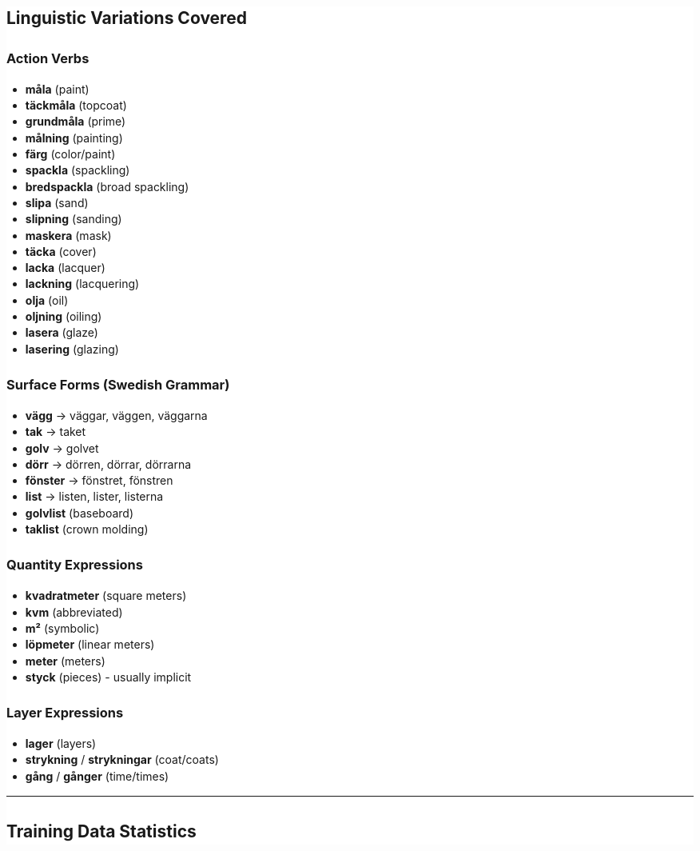 
## Linguistic Variations Covered

### Action Verbs
- **måla** (paint)
- **täckmåla** (topcoat)
- **grundmåla** (prime)
- **målning** (painting)
- **färg** (color/paint)
- **spackla** (spackling)
- **bredspackla** (broad spackling)
- **slipa** (sand)
- **slipning** (sanding)
- **maskera** (mask)
- **täcka** (cover)
- **lacka** (lacquer)
- **lackning** (lacquering)
- **olja** (oil)
- **oljning** (oiling)
- **lasera** (glaze)
- **lasering** (glazing)

### Surface Forms (Swedish Grammar)
- **vägg** → väggar, väggen, väggarna
- **tak** → taket
- **golv** → golvet
- **dörr** → dörren, dörrar, dörrarna
- **fönster** → fönstret, fönstren
- **list** → listen, lister, listerna
- **golvlist** (baseboard)
- **taklist** (crown molding)

### Quantity Expressions
- **kvadratmeter** (square meters)
- **kvm** (abbreviated)
- **m²** (symbolic)
- **löpmeter** (linear meters)
- **meter** (meters)
- **styck** (pieces) - usually implicit

### Layer Expressions
- **lager** (layers)
- **strykning** / **strykningar** (coat/coats)
- **gång** / **gånger** (time/times)

---

## Training Data Statistics
